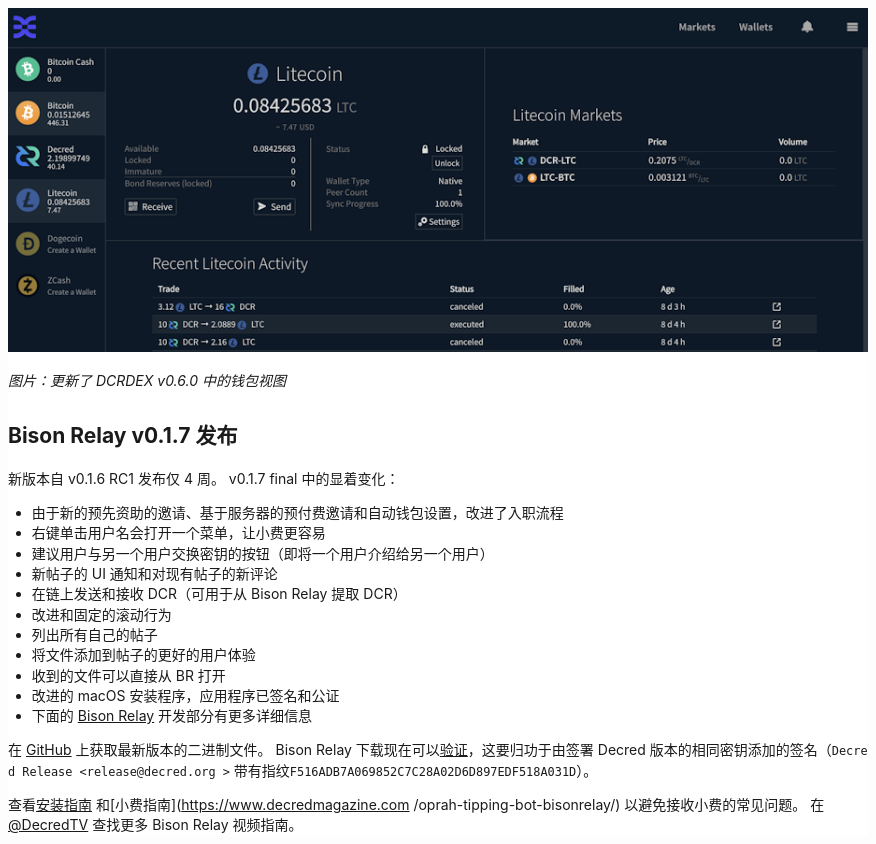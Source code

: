 ![](img/202304.4.920.png)

_图片：更新了 DCRDEX v0.6.0 中的钱包视图_


## Bison Relay v0.1.7 发布

新版本自 v0.1.6 RC1 发布仅 4 周。 v0.1.7 final 中的显着变化：

- 由于新的预先资助的邀请、基于服务器的预付费邀请和自动钱包设置，改进了入职流程
- 右键单击用户名会打开一个菜单，让小费更容易
- 建议用户与另一个用户交换密钥的按钮（即将一个用户介绍给另一个用户）
- 新帖子的 UI 通知和对现有帖子的新评论
- 在链上发送和接收 DCR（可用于从 Bison Relay 提取 DCR）
- 改进和固定的滚动行为
- 列出所有自己的帖子
- 将文件添加到帖子的更好的用户体验
- 收到的文件可以直接从 BR 打开
- 改进的 macOS 安装程序，应用程序已签名和公证
- 下面的 [Bison Relay](#bison-relay) 开发部分有更多详细信息

在 [GitHub](https://github.com/companyzero/bisonrelay/releases) 上获取最新版本的二进制文件。 Bison Relay 下载现在可以[验证](https://docs.decred.org/advanced/verifying-binaries)，这要归功于由签署 Decred 版本的相同密钥添加的签名（`Decred Release <release@decred.org >` 带有指纹`F516ADB7A069852C7C28A02D6D897EDF518A031D`）。

查看[安装指南](https://www.decredmagazine.com/bison-relay-upgrades-to-version-0-1-7/) 和[小费指南](https://www.decredmagazine.com /oprah-tipping-bot-bisonrelay/) 以避免接收小费的常见问题。 在 [@DecredTV](https://www.youtube.com/@DecredTV/videos) 查找更多 Bison Relay 视频指南。
